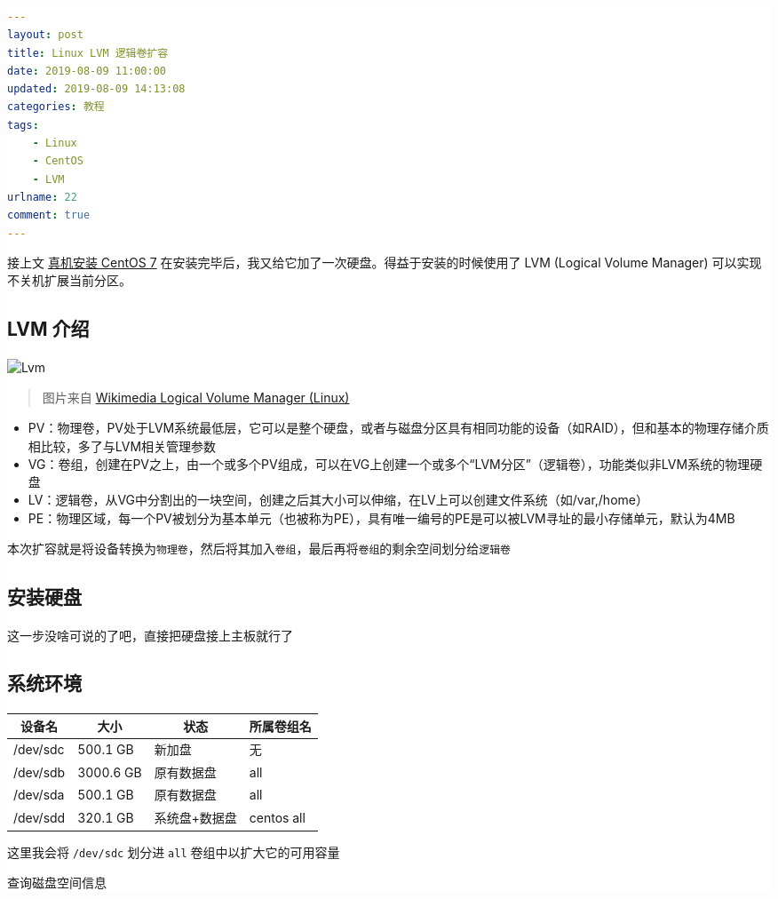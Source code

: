 ```yaml
---
layout: post
title: Linux LVM 逻辑卷扩容
date: 2019-08-09 11:00:00
updated: 2019-08-09 14:13:08
categories: 教程
tags: 
    - Linux
    - CentOS
    - LVM
urlname: 22
comment: true
---
```


接上文 [真机安装 CentOS 7](https://blackyau.cc/10.html) 在安装完毕后，我又给它加了一次硬盘。得益于安装的时候使用了 LVM (Logical Volume Manager) 可以实现不关机扩展当前分区。



## LVM 介绍

![Lvm](https://st.blackyau.net/blog/22/Lvm.svg)

> 图片来自 [Wikimedia Logical Volume Manager (Linux)](https://commons.wikimedia.org/wiki/File:Lvm.svg#/media/File:Lvm.svg)

 - PV：物理卷，PV处于LVM系统最低层，它可以是整个硬盘，或者与磁盘分区具有相同功能的设备（如RAID），但和基本的物理存储介质相比较，多了与LVM相关管理参数
 - VG：卷组，创建在PV之上，由一个或多个PV组成，可以在VG上创建一个或多个“LVM分区”（逻辑卷），功能类似非LVM系统的物理硬盘
 - LV：逻辑卷，从VG中分割出的一块空间，创建之后其大小可以伸缩，在LV上可以创建文件系统（如/var,/home）
 - PE：物理区域，每一个PV被划分为基本单元（也被称为PE），具有唯一编号的PE是可以被LVM寻址的最小存储单元，默认为4MB

本次扩容就是将设备转换为`物理卷`，然后将其加入`卷组`，最后再将`卷组`的剩余空间划分给`逻辑卷`

## 安装硬盘

这一步没啥可说的了吧，直接把硬盘接上主板就行了

## 系统环境

| 设备名 | 大小 | 状态 | 所属卷组名 |
| ----- | ---- | ---- | ---- |
| /dev/sdc | 500.1 GB | 新加盘 | 无 |
| /dev/sdb | 3000.6 GB | 原有数据盘 | all |
| /dev/sda | 500.1 GB | 原有数据盘 | all |
| /dev/sdd | 320.1 GB | 系统盘+数据盘 | centos all |

这里我会将 `/dev/sdc` 划分进 `all` 卷组中以扩大它的可用容量

查询磁盘空间信息
